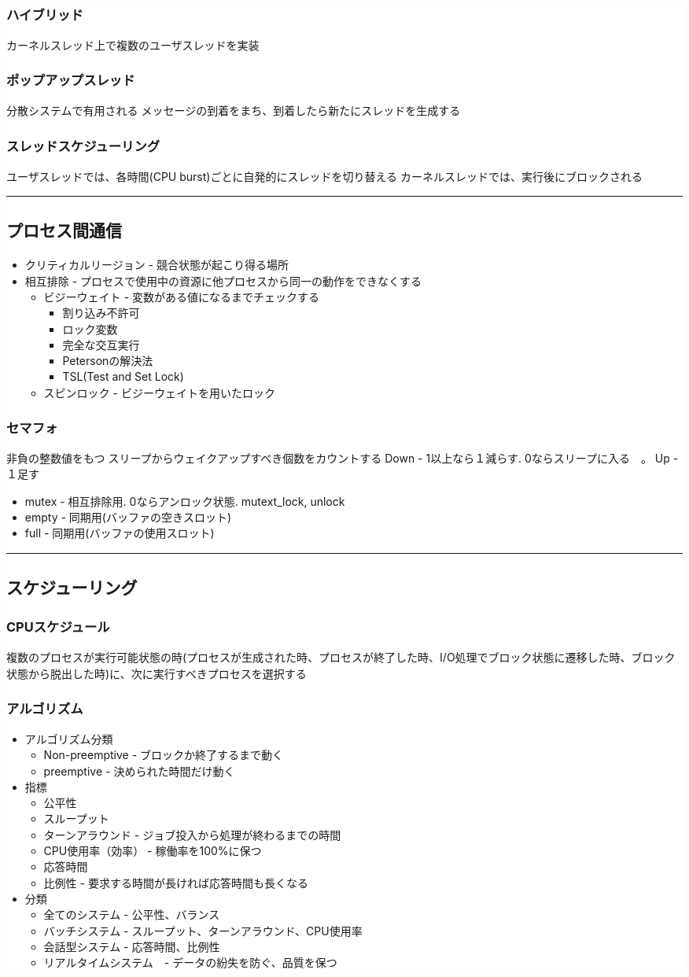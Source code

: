### ハイブリッド
カーネルスレッド上で複数のユーザスレッドを実装

### ポップアップスレッド
分散システムで有用される
メッセージの到着をまち、到着したら新たにスレッドを生成する

### スレッドスケジューリング
ユーザスレッドでは、各時間(CPU burst)ごとに自発的にスレッドを切り替える
カーネルスレッドでは、実行後にブロックされる

---

## プロセス間通信

* クリティカルリージョン - 競合状態が起こり得る場所
* 相互排除 - プロセスで使用中の資源に他プロセスから同一の動作をできなくする
    * ビジーウェイト - 変数がある値になるまでチェックする
        * 割り込み不許可
        * ロック変数
        * 完全な交互実行
        * Petersonの解決法
        * TSL(Test and Set Lock)
    * スピンロック - ビジーウェイトを用いたロック

### セマフォ
非負の整数値をもつ
スリープからウェイクアップすべき個数をカウントする
Down - 1以上なら１減らす. 0ならスリープに入る　。
Up - １足す

* mutex - 相互排除用. 0ならアンロック状態. mutext_lock, unlock
* empty - 同期用(バッファの空きスロット)
* full - 同期用(バッファの使用スロット)

---

## スケジューリング

### CPUスケジュール
複数のプロセスが実行可能状態の時(プロセスが生成された時、プロセスが終了した時、I/O処理でブロック状態に遷移した時、ブロック状態から脱出した時)に、次に実行すべきプロセスを選択する

### アルゴリズム
* アルゴリズム分類
    * Non-preemptive - ブロックか終了するまで動く
    * preemptive - 決められた時間だけ動く
* 指標
    * 公平性
    * スループット
    * ターンアラウンド - ジョブ投入から処理が終わるまでの時間
    * CPU使用率（効率） - 稼働率を100%に保つ
    * 応答時間
    * 比例性 - 要求する時間が長ければ応答時間も長くなる
* 分類
    * 全てのシステム - 公平性、バランス
    * バッチシステム - スループット、ターンアラウンド、CPU使用率
    * 会話型システム - 応答時間、比例性
    * リアルタイムシステム　- データの紛失を防ぐ、品質を保つ
